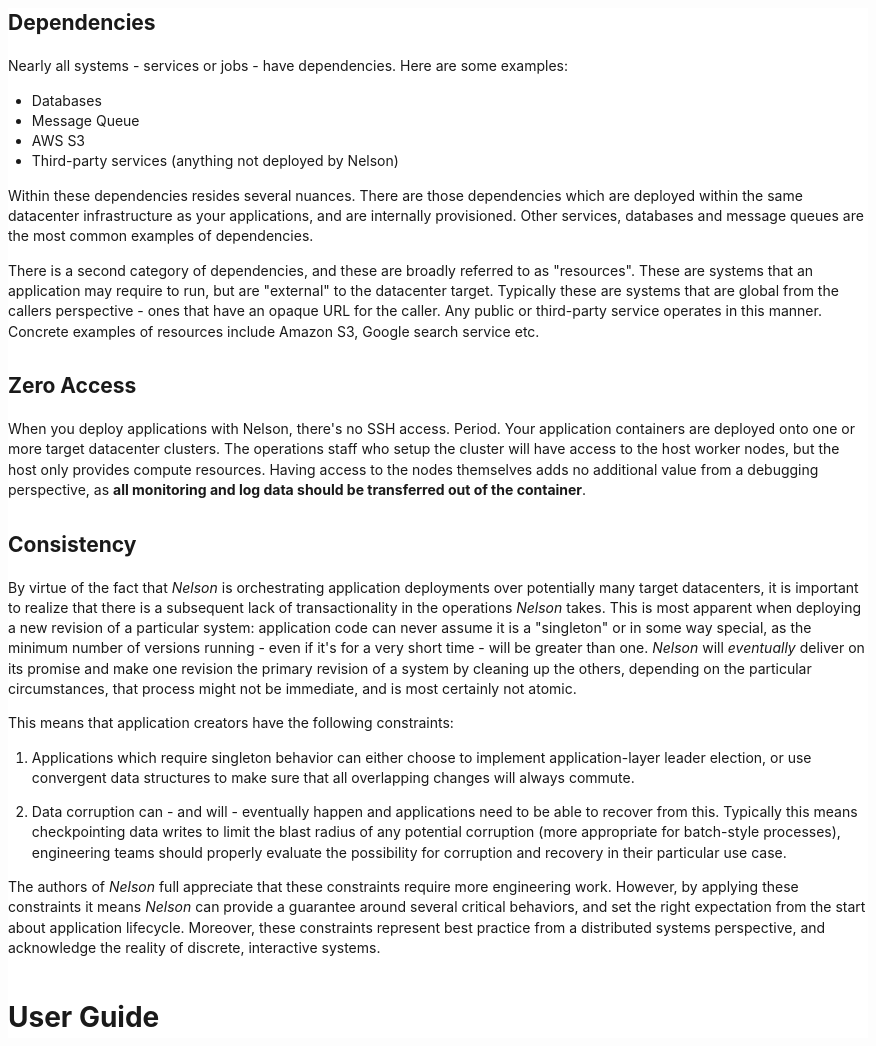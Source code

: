 <h2 id="quickstart-dependencies" data-subheading-of="quickstart">Dependencies</h2>

Nearly all systems - services or jobs - have dependencies. Here are some examples:

+ Databases
+ Message Queue
+ AWS S3
+ Third-party services (anything not deployed by Nelson)

Within these dependencies resides several nuances. There are those dependencies which are deployed within the same datacenter infrastructure as your applications, and are internally provisioned. Other services, databases and message queues are the most common examples of dependencies.

There is a second category of dependencies, and these are broadly referred to as "resources". These are systems that an application may require to run, but are "external" to the datacenter target. Typically these are systems that are global from the callers perspective - ones that have an opaque URL for the caller. Any public or third-party service operates in this manner. Concrete examples of resources include Amazon S3, Google search service etc.

<h2 id="quickstart-ssh" data-subheading-of="quickstart">Zero Access</h2>

When you deploy applications with Nelson, there's no SSH access. Period. Your application containers are deployed onto one or more target datacenter clusters. The operations staff who setup the cluster will have access to the host worker nodes, but the host only provides compute resources. Having access to the nodes themselves adds no additional value from a debugging perspective, as **all monitoring and log data should be transferred out of the container**.

<h2 id="quickstart-consistency" data-subheading-of="quickstart">Consistency</h2>

By virtue of the fact that *Nelson* is orchestrating application deployments over potentially many target datacenters, it is important to realize that there is a subsequent lack of transactionality in the operations *Nelson* takes. This is most apparent when deploying a new revision of a particular system: application code can never assume it is a "singleton" or in some way special, as the minimum number of versions running - even if it's for a very short time - will be greater than one. *Nelson* will *eventually* deliver on its promise and make one revision the primary revision of a system by cleaning up the others, depending on the particular circumstances, that process might not be immediate, and is most certainly not atomic. 

This means that application creators have the following constraints:

1. Applications which require singleton behavior can either choose to implement application-layer leader election, or use convergent data structures to make sure that all overlapping changes will always commute.

2. Data corruption can - and will - eventually happen and applications need to be able to recover from this. Typically this means checkpointing data writes to limit the blast radius of any potential corruption (more appropriate for batch-style processes), engineering teams should properly evaluate the possibility for corruption and recovery in their particular use case.

The authors of *Nelson* full appreciate that these constraints require more engineering work. However, by applying these constraints it means *Nelson* can provide a guarantee around several critical behaviors, and set the right expectation from the start about application lifecycle. Moreover, these constraints represent best practice from a distributed systems perspective, and acknowledge the reality of discrete, interactive systems.

<h1 id="user-guide" class="page-header">User Guide</h1>
